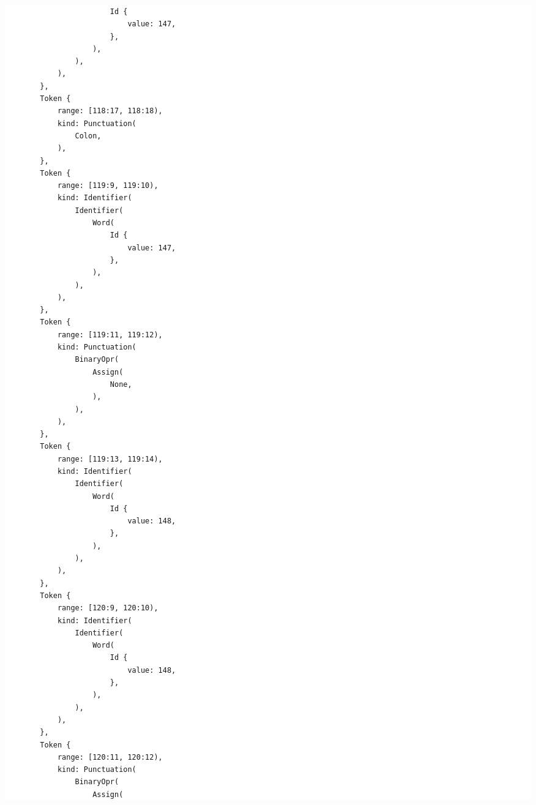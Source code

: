                             Id {
                                value: 147,
                            },
                        ),
                    ),
                ),
            },
            Token {
                range: [118:17, 118:18),
                kind: Punctuation(
                    Colon,
                ),
            },
            Token {
                range: [119:9, 119:10),
                kind: Identifier(
                    Identifier(
                        Word(
                            Id {
                                value: 147,
                            },
                        ),
                    ),
                ),
            },
            Token {
                range: [119:11, 119:12),
                kind: Punctuation(
                    BinaryOpr(
                        Assign(
                            None,
                        ),
                    ),
                ),
            },
            Token {
                range: [119:13, 119:14),
                kind: Identifier(
                    Identifier(
                        Word(
                            Id {
                                value: 148,
                            },
                        ),
                    ),
                ),
            },
            Token {
                range: [120:9, 120:10),
                kind: Identifier(
                    Identifier(
                        Word(
                            Id {
                                value: 148,
                            },
                        ),
                    ),
                ),
            },
            Token {
                range: [120:11, 120:12),
                kind: Punctuation(
                    BinaryOpr(
                        Assign(